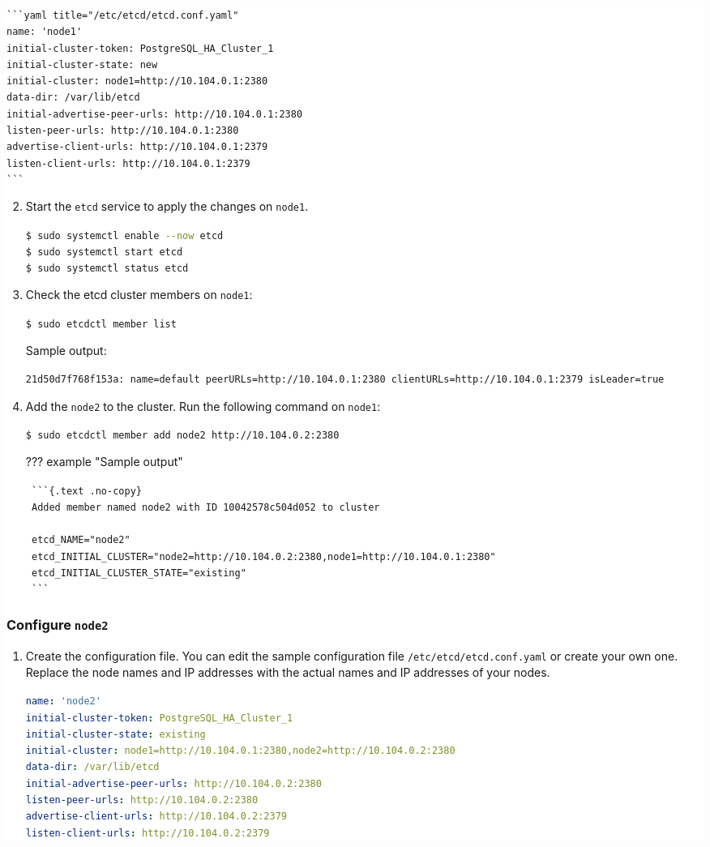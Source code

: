    ```yaml title="/etc/etcd/etcd.conf.yaml"
    name: 'node1'
    initial-cluster-token: PostgreSQL_HA_Cluster_1
    initial-cluster-state: new
    initial-cluster: node1=http://10.104.0.1:2380
    data-dir: /var/lib/etcd
    initial-advertise-peer-urls: http://10.104.0.1:2380 
    listen-peer-urls: http://10.104.0.1:2380
    advertise-client-urls: http://10.104.0.1:2379
    listen-client-urls: http://10.104.0.1:2379
    ```

2. Start the `etcd` service to apply the changes on `node1`.

    ```{.bash data-prompt="$"}
    $ sudo systemctl enable --now etcd
    $ sudo systemctl start etcd
    $ sudo systemctl status etcd
    ```

3. Check the etcd cluster members on `node1`:

    ```{.bash data-prompt="$"}
    $ sudo etcdctl member list
    ```
    
    Sample output:

    ```{.text .no-copy}
    21d50d7f768f153a: name=default peerURLs=http://10.104.0.1:2380 clientURLs=http://10.104.0.1:2379 isLeader=true
    ```

4. Add the `node2` to the cluster. Run the following command on `node1`:

    ```{.bash data-prompt="$"}
    $ sudo etcdctl member add node2 http://10.104.0.2:2380
    ```

    ??? example "Sample output"
    
        ```{.text .no-copy}
        Added member named node2 with ID 10042578c504d052 to cluster

        etcd_NAME="node2"
        etcd_INITIAL_CLUSTER="node2=http://10.104.0.2:2380,node1=http://10.104.0.1:2380"
        etcd_INITIAL_CLUSTER_STATE="existing"
        ```

### Configure `node2`

1. Create the configuration file. You can edit the sample configuration file `/etc/etcd/etcd.conf.yaml` or create your own one. Replace the node names and IP addresses with the actual names and IP addresses of your nodes.

    ```yaml title="/etc/etcd/etcd.conf.yaml"
    name: 'node2'
    initial-cluster-token: PostgreSQL_HA_Cluster_1
    initial-cluster-state: existing
    initial-cluster: node1=http://10.104.0.1:2380,node2=http://10.104.0.2:2380
    data-dir: /var/lib/etcd
    initial-advertise-peer-urls: http://10.104.0.2:2380 
    listen-peer-urls: http://10.104.0.2:2380
    advertise-client-urls: http://10.104.0.2:2379
    listen-client-urls: http://10.104.0.2:2379
    ```

